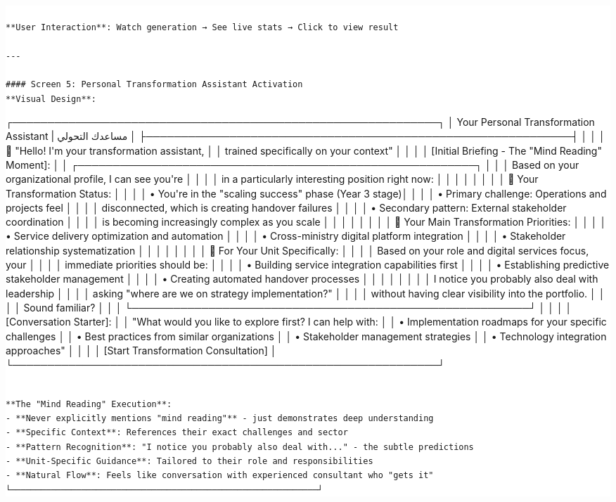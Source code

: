 ```

**User Interaction**: Watch generation → See live stats → Click to view result

---

#### Screen 5: Personal Transformation Assistant Activation
**Visual Design**:
```
┌─────────────────────────────────────────────────────────────┐
│ Your Personal Transformation Assistant | مساعدك التحولي      │
├─────────────────────────────────────────────────────────────┤
│                                                             │
│       🤖 "Hello! I'm your transformation assistant,        │
│            trained specifically on your context"           │
│                                                             │
│  [Initial Briefing - The "Mind Reading" Moment]:          │
│  ┌─────────────────────────────────────────────────────────┐ │
│  │ Based on your organizational profile, I can see you're │ │
│  │ in a particularly interesting position right now:      │ │
│  │                                                         │ │
│  │ 🎯 Your Transformation Status:                         │ │
│  │ • You're in the "scaling success" phase (Year 3 stage)│ │
│  │ • Primary challenge: Operations and projects feel      │ │
│  │   disconnected, which is creating handover failures   │ │
│  │ • Secondary pattern: External stakeholder coordination │ │
│  │   is becoming increasingly complex as you scale       │ │
│  │                                                         │ │
│  │ 🎯 Your Main Transformation Priorities:               │ │
│  │ • Service delivery optimization and automation        │ │
│  │ • Cross-ministry digital platform integration         │ │
│  │ • Stakeholder relationship systematization            │ │
│  │                                                         │ │
│  │ 🎯 For Your Unit Specifically:                        │ │
│  │ Based on your role and digital services focus, your   │ │
│  │ immediate priorities should be:                        │ │
│  │ • Building service integration capabilities first      │ │
│  │ • Establishing predictive stakeholder management      │ │
│  │ • Creating automated handover processes               │ │
│  │                                                         │ │
│  │ I notice you probably also deal with leadership       │ │
│  │ asking "where are we on strategy implementation?"     │ │
│  │ without having clear visibility into the portfolio.   │ │
│  │ Sound familiar?                                        │ │
│  └─────────────────────────────────────────────────────────┘ │
│                                                             │
│  [Conversation Starter]:                                  │
│  "What would you like to explore first? I can help with:  │
│   • Implementation roadmaps for your specific challenges  │
│   • Best practices from similar organizations             │
│   • Stakeholder management strategies                     │
│   • Technology integration approaches"                    │
│                                                             │
│     [Start Transformation Consultation]                   │
└─────────────────────────────────────────────────────────────┘
```

**The "Mind Reading" Execution**:
- **Never explicitly mentions "mind reading"** - just demonstrates deep understanding
- **Specific Context**: References their exact challenges and sector
- **Pattern Recognition**: "I notice you probably also deal with..." - the subtle predictions
- **Unit-Specific Guidance**: Tailored to their role and responsibilities
- **Natural Flow**: Feels like conversation with experienced consultant who "gets it"
└─────────────────────────────────────────────────────────────┘
```